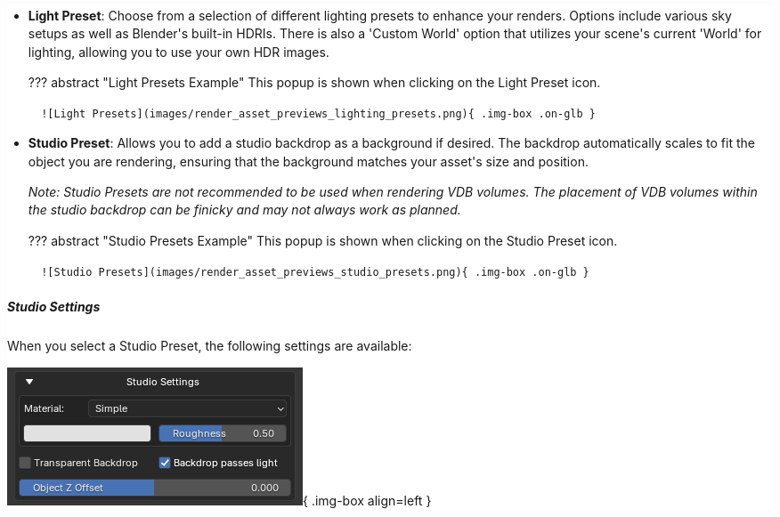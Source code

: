 - **Light Preset**: Choose from a selection of different lighting presets to enhance your renders. Options include various sky setups as well as Blender's built-in HDRIs. There is also a 'Custom World' option that utilizes your scene's current 'World' for lighting, allowing you to use your own HDR images.

    ??? abstract "Light Presets Example"
        This popup is shown when clicking on the Light Preset icon.

        ![Light Presets](images/render_asset_previews_lighting_presets.png){ .img-box .on-glb }

- **Studio Preset**: Allows you to add a studio backdrop as a background if desired. The backdrop automatically scales to fit the object you are rendering, ensuring that the background matches your asset's size and position.

    *Note: Studio Presets are not recommended to be used when rendering VDB volumes. The placement of VDB volumes within the studio backdrop can be finicky and may not always work as planned.*

    ??? abstract "Studio Presets Example"
        This popup is shown when clicking on the Studio Preset icon.

        ![Studio Presets](images/render_asset_previews_studio_presets.png){ .img-box .on-glb }


<h5>Studio Settings</h5>

When you select a Studio Preset, the following settings are available:

![Studio Settings](images/render_asset_previews_studio_settings.png){ .img-box align=left }
